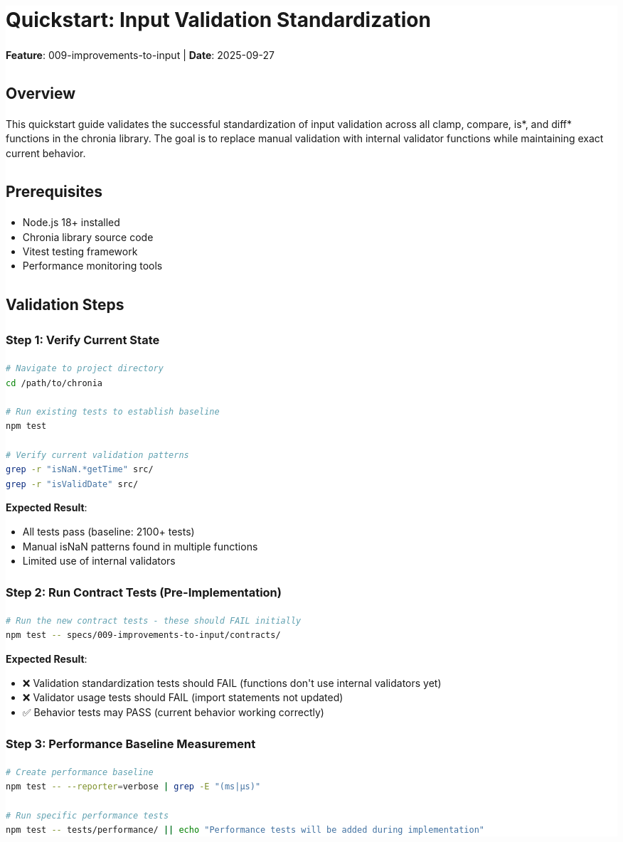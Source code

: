 # Quickstart: Input Validation Standardization

**Feature**: 009-improvements-to-input | **Date**: 2025-09-27

## Overview

This quickstart guide validates the successful standardization of input validation across all clamp, compare, is*, and diff* functions in the chronia library. The goal is to replace manual validation with internal validator functions while maintaining exact current behavior.

## Prerequisites

- Node.js 18+ installed
- Chronia library source code
- Vitest testing framework
- Performance monitoring tools

## Validation Steps

### Step 1: Verify Current State
```bash
# Navigate to project directory
cd /path/to/chronia

# Run existing tests to establish baseline
npm test

# Verify current validation patterns
grep -r "isNaN.*getTime" src/
grep -r "isValidDate" src/
```

**Expected Result**:
- All tests pass (baseline: 2100+ tests)
- Manual isNaN patterns found in multiple functions
- Limited use of internal validators

### Step 2: Run Contract Tests (Pre-Implementation)
```bash
# Run the new contract tests - these should FAIL initially
npm test -- specs/009-improvements-to-input/contracts/
```

**Expected Result**:
- ❌ Validation standardization tests should FAIL (functions don't use internal validators yet)
- ❌ Validator usage tests should FAIL (import statements not updated)
- ✅ Behavior tests may PASS (current behavior working correctly)

### Step 3: Performance Baseline Measurement
```bash
# Create performance baseline
npm test -- --reporter=verbose | grep -E "(ms|μs)"

# Run specific performance tests
npm test -- tests/performance/ || echo "Performance tests will be added during implementation"
```
